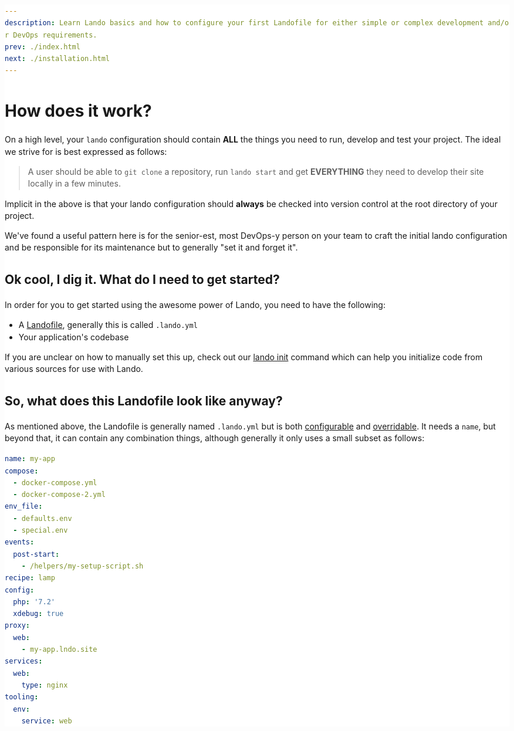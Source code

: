 ```yaml
---
description: Learn Lando basics and how to configure your first Landofile for either simple or complex development and/or DevOps requirements.
prev: ./index.html
next: ./installation.html
---
```


# How does it work?

On a high level, your `lando` configuration should contain **ALL** the things you need to run, develop and test your project. The ideal we strive for is best expressed as follows:

> A user should be able to `git clone` a repository, run `lando start` and get **EVERYTHING** they need to develop their site locally in a few minutes.

Implicit in the above is that your lando configuration should **always** be checked into version control at the root directory of your project.

We've found a useful pattern here is for the senior-est, most DevOps-y person on your team to craft the initial lando configuration and be responsible for its maintenance but to generally "set it and forget it".

## Ok cool, I dig it. What do I need to get started?

In order for you to get started using the awesome power of Lando, you need to have the following:

* A [Landofile](https://docs.lando.dev/config), generally this is called `.lando.yml`
* Your application's codebase

If you are unclear on how to manually set this up, check out our [lando init](https://docs.lando.dev/cli/init.html) command which can help you initialize code from various sources for use with Lando.

## So, what does this Landofile look like anyway?

As mentioned above, the Landofile is generally named `.lando.yml` but is both [configurable](https://docs.lando.dev/config) and [overridable](https://docs.lando.dev/config). It needs a `name`, but beyond that, it can contain any combination things, although generally it only uses a small subset as follows:

```yaml
name: my-app
compose:
  - docker-compose.yml
  - docker-compose-2.yml
env_file:
  - defaults.env
  - special.env
events:
  post-start:
    - /helpers/my-setup-script.sh
recipe: lamp
config:
  php: '7.2'
  xdebug: true
proxy:
  web:
    - my-app.lndo.site
services:
  web:
    type: nginx
tooling:
  env:
    service: web
```
